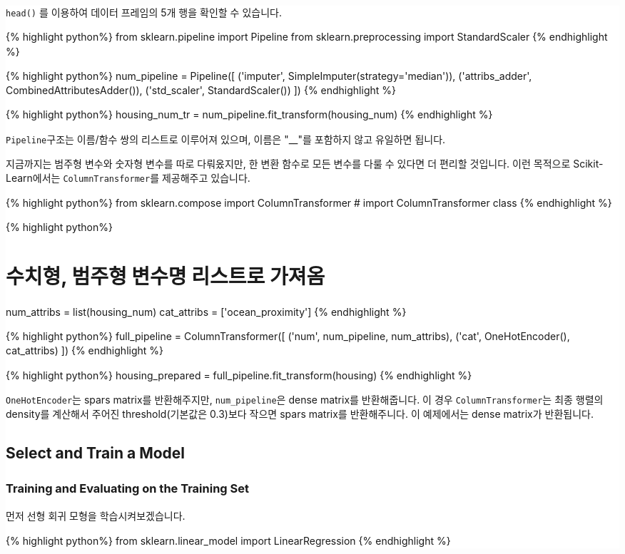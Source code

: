 ``` head() ``` 를 이용하여 데이터 프레임의 5개 행을 확인할 수 있습니다.

{% highlight python%}
from sklearn.pipeline import Pipeline
from sklearn.preprocessing import StandardScaler
{% endhighlight %}


{% highlight python%}
num_pipeline = Pipeline([
                         ('imputer', SimpleImputer(strategy='median')),
                         ('attribs_adder', CombinedAttributesAdder()),
                         ('std_scaler', StandardScaler())
])
{% endhighlight %}


{% highlight python%}
housing_num_tr = num_pipeline.fit_transform(housing_num)
{% endhighlight %}

```Pipeline```구조는 이름/함수 쌍의 리스트로 이루어져 있으며, 이름은 "__"를 포함하지 않고 유일하면 됩니다.

지금까지는 범주형 변수와 숫자형 변수를 따로 다뤄옸지만, 한 변환 함수로 모든 변수를 다룰 수 있다면 더 편리할 것입니다. 이런 목적으로 Scikit-Learn에서는 ```ColumnTransformer```를 제공해주고 있습니다.


{% highlight python%}
from sklearn.compose import ColumnTransformer # import ColumnTransformer class
{% endhighlight %}


{% highlight python%}
# 수치형, 범주형 변수명 리스트로 가져옴
num_attribs = list(housing_num)
cat_attribs = ['ocean_proximity']
{% endhighlight %}


{% highlight python%}
full_pipeline = ColumnTransformer([
                                   ('num', num_pipeline, num_attribs),
                                   ('cat', OneHotEncoder(), cat_attribs)
])
{% endhighlight %}


{% highlight python%}
housing_prepared = full_pipeline.fit_transform(housing)
{% endhighlight %}

```OneHotEncoder```는 spars matrix를 반환해주지만, ```num_pipeline```은 dense matrix를 반환해줍니다. 이 경우 ```ColumnTransformer```는 최종 행렬의 density를 계산해서 주어진 threshold(기본값은 0.3)보다 작으면 spars matrix를 반환해주니다. 이 예제에서는 dense matrix가 반환됩니다.

## Select and Train a Model

### Training and Evaluating on the Training Set

먼저 선형 회귀 모형을 학습시켜보겠습니다.


{% highlight python%}
from sklearn.linear_model import LinearRegression
{% endhighlight %}

```